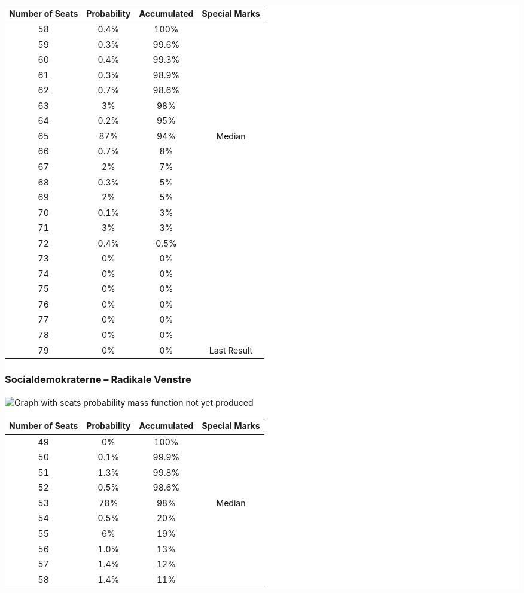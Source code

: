 | Number of Seats | Probability | Accumulated | Special Marks |
|:---------------:|:-----------:|:-----------:|:-------------:|
| 58 | 0.4% | 100% |  |
| 59 | 0.3% | 99.6% |  |
| 60 | 0.4% | 99.3% |  |
| 61 | 0.3% | 98.9% |  |
| 62 | 0.7% | 98.6% |  |
| 63 | 3% | 98% |  |
| 64 | 0.2% | 95% |  |
| 65 | 87% | 94% | Median |
| 66 | 0.7% | 8% |  |
| 67 | 2% | 7% |  |
| 68 | 0.3% | 5% |  |
| 69 | 2% | 5% |  |
| 70 | 0.1% | 3% |  |
| 71 | 3% | 3% |  |
| 72 | 0.4% | 0.5% |  |
| 73 | 0% | 0% |  |
| 74 | 0% | 0% |  |
| 75 | 0% | 0% |  |
| 76 | 0% | 0% |  |
| 77 | 0% | 0% |  |
| 78 | 0% | 0% |  |
| 79 | 0% | 0% | Last Result |

### Socialdemokraterne – Radikale Venstre

![Graph with seats probability mass function not yet produced](2022-10-09-Voxmeter-coalitions-seats-pmf-a–b.png "Seats Probability Mass Function")

| Number of Seats | Probability | Accumulated | Special Marks |
|:---------------:|:-----------:|:-----------:|:-------------:|
| 49 | 0% | 100% |  |
| 50 | 0.1% | 99.9% |  |
| 51 | 1.3% | 99.8% |  |
| 52 | 0.5% | 98.6% |  |
| 53 | 78% | 98% | Median |
| 54 | 0.5% | 20% |  |
| 55 | 6% | 19% |  |
| 56 | 1.0% | 13% |  |
| 57 | 1.4% | 12% |  |
| 58 | 1.4% | 11% |  |